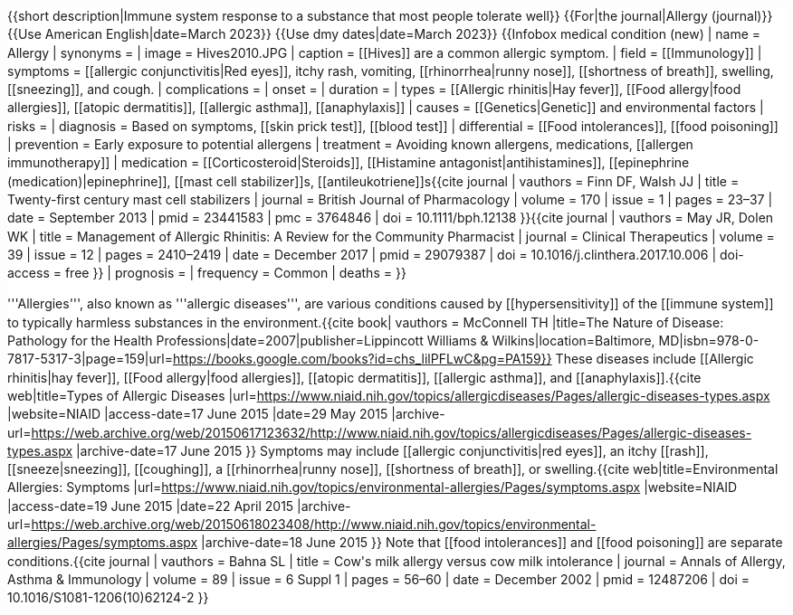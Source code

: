 {{short description|Immune system response to a substance that most people tolerate well}}
{{For|the journal|Allergy (journal)}}
{{Use American English|date=March 2023}}
{{Use dmy dates|date=March 2023}}
{{Infobox medical condition (new)
| name            = Allergy
| synonyms        =
| image           = Hives2010.JPG
| caption         = [[Hives]] are a common allergic symptom.
| field           = [[Immunology]]
| symptoms        = [[allergic conjunctivitis|Red eyes]], itchy rash, vomiting, [[rhinorrhea|runny nose]], [[shortness of breath]], swelling, [[sneezing]], and cough.
| complications   =
| onset           =
| duration        =
| types           = [[Allergic rhinitis|Hay fever]], [[Food allergy|food allergies]], [[atopic dermatitis]], [[allergic asthma]], [[anaphylaxis]]<ref name=NIH2015Types/>
| causes          = [[Genetics|Genetic]] and environmental factors<ref name=Kay2000/>
| risks           =
| diagnosis       = Based on symptoms, [[skin prick test]], [[blood test]]<ref name=NIH2012pdf/>
| differential    = [[Food intolerances]], [[food poisoning]]<ref name=Bah2012/>
| prevention      = Early exposure to potential allergens<ref name=Sic2014/>
| treatment       = Avoiding known allergens, medications, [[allergen immunotherapy]]<ref name=NIH2015Imm/>
| medication      = [[Corticosteroid|Steroids]], [[Histamine antagonist|antihistamines]], [[epinephrine (medication)|epinephrine]], [[mast cell stabilizer]]s, [[antileukotriene]]s<ref name=NIH2015Imm/><ref name=Review09/><ref>{{cite journal | vauthors = Finn DF, Walsh JJ | title = Twenty-first century mast cell stabilizers | journal = British Journal of Pharmacology | volume = 170 | issue = 1 | pages = 23–37 | date = September 2013 | pmid = 23441583 | pmc = 3764846 | doi = 10.1111/bph.12138 }}</ref><ref>{{cite journal | vauthors = May JR, Dolen WK | title = Management of Allergic Rhinitis: A Review for the Community Pharmacist | journal = Clinical Therapeutics | volume = 39 | issue = 12 | pages = 2410–2419 | date = December 2017 | pmid = 29079387 | doi = 10.1016/j.clinthera.2017.10.006 | doi-access = free }}</ref>
| prognosis       =
| frequency       = Common<ref name=NIH2015Epi/>
| deaths          =
}}


'''Allergies''', also known as '''allergic diseases''', are various conditions caused by [[hypersensitivity]] of the [[immune system]] to typically harmless substances in the environment.<ref name=Con2007>{{cite book| vauthors = McConnell TH |title=The Nature of Disease: Pathology for the Health Professions|date=2007|publisher=Lippincott Williams & Wilkins|location=Baltimore, MD|isbn=978-0-7817-5317-3|page=159|url=https://books.google.com/books?id=chs_lilPFLwC&pg=PA159}}</ref> These diseases include [[Allergic rhinitis|hay fever]], [[Food allergy|food allergies]], [[atopic dermatitis]], [[allergic asthma]], and [[anaphylaxis]].<ref name=NIH2015Types>{{cite web|title=Types of Allergic Diseases |url=https://www.niaid.nih.gov/topics/allergicdiseases/Pages/allergic-diseases-types.aspx |website=NIAID |access-date=17 June 2015 |date=29 May 2015 |archive-url=https://web.archive.org/web/20150617123632/http://www.niaid.nih.gov/topics/allergicdiseases/Pages/allergic-diseases-types.aspx |archive-date=17 June 2015 }}</ref> Symptoms may include [[allergic conjunctivitis|red eyes]], an itchy [[rash]], [[sneeze|sneezing]], [[coughing]], a [[rhinorrhea|runny nose]], [[shortness of breath]], or swelling.<ref name=NIH2015Sym>{{cite web|title=Environmental Allergies: Symptoms |url=https://www.niaid.nih.gov/topics/environmental-allergies/Pages/symptoms.aspx |website=NIAID |access-date=19 June 2015 |date=22 April 2015 |archive-url=https://web.archive.org/web/20150618023408/http://www.niaid.nih.gov/topics/environmental-allergies/Pages/symptoms.aspx |archive-date=18 June 2015 }}</ref> Note that [[food intolerances]] and [[food poisoning]] are separate conditions.<ref name=NIH2012pdf/><ref name=Bah2012>{{cite journal | vauthors = Bahna SL | title = Cow's milk allergy versus cow milk intolerance | journal = Annals of Allergy, Asthma & Immunology | volume = 89 | issue = 6 Suppl 1 | pages = 56–60 | date = December 2002 | pmid = 12487206 | doi = 10.1016/S1081-1206(10)62124-2 }}</ref>
